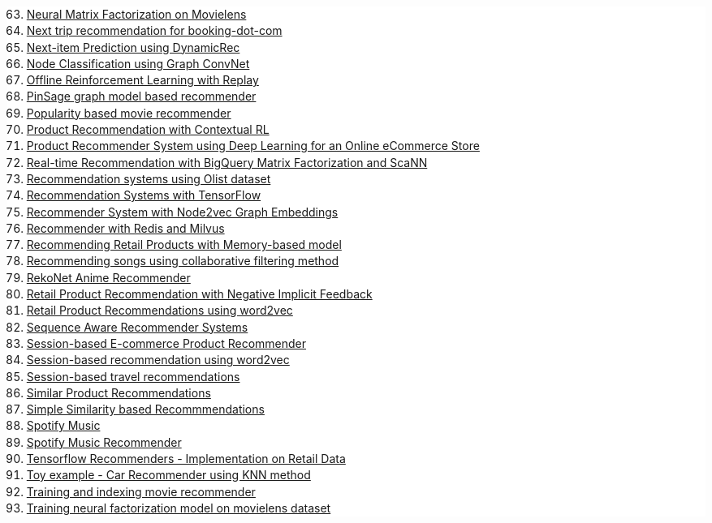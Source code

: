 63. [Neural Matrix Factorization on Movielens](https://nb.recohut.com/movie/pytorch/2021/06/11/recostep-movielens-neural-mf.html)
64. [Next trip recommendation for booking-dot-com](https://www.notion.so/Next-trip-recommendation-for-booking-dot-com-286c960b4fba42f9b7cc72e0e59b6f01)
65. [Next-item Prediction using DynamicRec](https://nb.recohut.com/convolution/session/sequential/pytorch/lastfm/2021/07/16/dynamicrec-session-next-item-prediction.html)
66. [Node Classification using Graph ConvNet](https://www.notion.so/Node-Classification-using-Graph-ConvNet-405042a2c6344e609e3e71b92f903403)
67. [Offline Reinforcement Learning with Replay](https://www.notion.so/Offline-Reinforcement-Learning-with-Replay-1f1d7f0d122446e69d3fc5079ffec4e5)
68. [PinSage graph model based recommender](https://nb.recohut.com/graph/movie/2021/06/23/pinsage-graph-movielens-1m.html)
69. [Popularity based movie recommender](https://nb.recohut.com/movie/cornac/2021/06/30/cornac-01-item-popularity.html)
70. [Product Recommendation with Contextual RL](https://www.notion.so/S661587-Product-Recommendation-with-contextual-RL-66158729b0714090bd0f9a877ad5e825)
71. [Product Recommender System using Deep Learning for an Online eCommerce Store](https://nb.recohut.com/similarity/visual/retail/2021/04/23/similar-product-recommender.html)
72. [Real-time Recommendation with BigQuery Matrix Factorization and ScaNN](https://github.com/GoogleCloudPlatform/analytics-componentized-patterns/tree/master/retail/recommendation-system/bqml-scann)
73. [Recommendation systems using Olist dataset](https://nb.recohut.com/ecommerce/2021/06/15/recostep-ecommerce-recommender-olist.html)
74. [Recommendation Systems with TensorFlow](https://nb.recohut.com/tensorflow/embedding/visualization/altair/movie/factorization/mf/2021/07/04/movie-recommender-tensorflow.html)
75. [Recommender System with Node2vec Graph Embeddings](https://nb.recohut.com/graph/embedding/2021/04/24/Recommendation-Node2vec.html)
76. [Recommender with Redis and Milvus](https://nb.recohut.com/retrieval/redis/milvus/movie/2021/06/23/movielens-milvus-redis-efficient-retrieval.html)
77. [Recommending Retail Products with Memory-based model](https://nb.recohut.com/knn/retail/mongodb/privatedata/2021/07/09/retail-products-knn.html)
78. [Recommending songs using collaborative filtering method](https://nb.recohut.com/surprise/knn/svd/songs/millionsongsdataset/visualization/eda/2021/07/04/song-recommender-knn-svd-millionsongs.html)
79. [RekoNet Anime Recommender](https://nb.recohut.com/anime/autoencoder/pytorch/2021/06/25/anime-recommender.html)
80. [Retail Product Recommendation with Negative Implicit Feedback](https://nb.recohut.com/retail/2021/04/25/Recommender-Implicit-Negative-Feedback.html)
81. [Retail Product Recommendations using word2vec](https://nb.recohut.com/sequence/retail/2021/04/24/rec-medium-word2vec.html)
82. [Sequence Aware Recommender Systems](https://nb.recohut.com/sequence/music/2021/04/26/Sequence-Aware-Recommenders-Music.html)
83. [Session-based E-commerce Product Recommender](https://nb.recohut.com/session/sequence/retail/ecommerce/2021/07/14/session-retail-trendyol.html)
84. [Session-based recommendation using word2vec](https://nb.recohut.com/session/retail/2021/06/11/recostep-session-based-recommender-using-word2vec.html)
85. [Session-based travel recommendations](https://nb.recohut.com/logistic/lightgbm/knn/session/sequence/trivago/travel/2021/07/01/session-based-recommender-travel.html)
86. [Similar Product Recommendations](https://nb.recohut.com/similarity/visual/2021/04/27/image-similarity-recommendations.html)
87. [Simple Similarity based Recommmendations](https://nb.recohut.com/similarity/2021/06/19/simple-similarity-based-recommenders.html)
88. [Spotify Music](https://www.notion.so/Spotify-Music-fe30f5374ea347248423613976b7ec6f)
89. [Spotify Music Recommender](https://nb.recohut.com/music/tfidf/reference/2021/07/14/spotify-music-recommender.html)
90. [Tensorflow Recommenders - Implementation on Retail Data](https://nb.recohut.com/tfrs/tensorflow/retail/olist/multitask/2021/07/04/tfrs-recommenders-olist.html)
91. [Toy example - Car Recommender using KNN method](https://nb.recohut.com/knn/toy/2021/07/06/toy-example-car-recommender-knn.html)
92. [Training and indexing movie recommender](https://nb.recohut.com/tensorflow/movie/nmslib/2021/07/02/training-indexing-movie-recommender.html)
93. [Training neural factorization model on movielens dataset](https://nb.recohut.com/pytorch/movie/mf/mlp/recochef/2021/07/04/mf-mlp-movielens-in-pytorch.html)